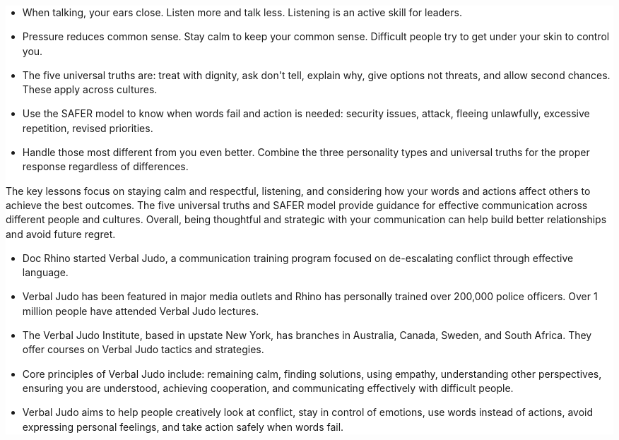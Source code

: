 - When talking, your ears close. Listen more and talk less. Listening is an active skill for leaders.

- Pressure reduces common sense. Stay calm to keep your common sense. Difficult people try to get under your skin to control you.

- The five universal truths are: treat with dignity, ask don't tell, explain why, give options not threats, and allow second chances. These apply across cultures. 

- Use the SAFER model to know when words fail and action is needed: security issues, attack, fleeing unlawfully, excessive repetition, revised priorities.

- Handle those most different from you even better. Combine the three personality types and universal truths for the proper response regardless of differences.

The key lessons focus on staying calm and respectful, listening, and considering how your words and actions affect others to achieve the best outcomes. The five universal truths and SAFER model provide guidance for effective communication across different people and cultures. Overall, being thoughtful and strategic with your communication can help build better relationships and avoid future regret.

 

- Doc Rhino started Verbal Judo, a communication training program focused on de-escalating conflict through effective language. 

- Verbal Judo has been featured in major media outlets and Rhino has personally trained over 200,000 police officers. Over 1 million people have attended Verbal Judo lectures.

- The Verbal Judo Institute, based in upstate New York, has branches in Australia, Canada, Sweden, and South Africa. They offer courses on Verbal Judo tactics and strategies.

- Core principles of Verbal Judo include: remaining calm, finding solutions, using empathy, understanding other perspectives, ensuring you are understood, achieving cooperation, and communicating effectively with difficult people. 

- Verbal Judo aims to help people creatively look at conflict, stay in control of emotions, use words instead of actions, avoid expressing personal feelings, and take action safely when words fail.